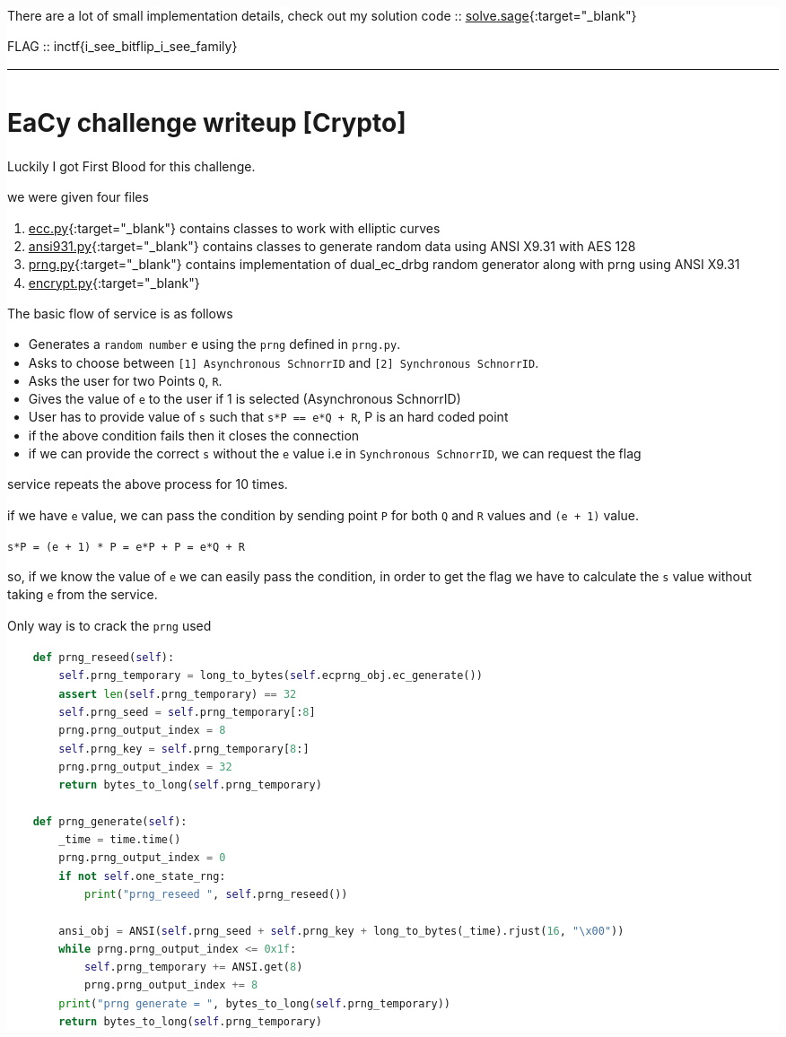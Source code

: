 There are a lot of small implementation details, check out my solution code :: [solve.sage](/resources/2020/Inctfi-2020/Bakflip_n_sons/solve.sage){:target="_blank"}

FLAG :: inctf{i_see_bitflip_i_see_family}

---

# <a name="Eacy"></a> EaCy challenge writeup [Crypto]

Luckily I got First Blood for this challenge.

we were given four files
1. [ecc.py](/resources/2020/Inctfi-2020/EaCy/ecc.py){:target="_blank"} contains classes to work with elliptic curves
2. [ansi931.py](/resources/2020/Inctfi-2020/EaCy/ansi931.py){:target="_blank"} contains classes to generate random data using ANSI X9.31 with AES 128
3. [prng.py](/resources/2020/Inctfi-2020/EaCy/prng.py){:target="_blank"} contains implementation of dual_ec_drbg random generator along with prng using ANSI X9.31
4. [encrypt.py](/resources/2020/Inctfi-2020/EaCy/encrypt.py){:target="_blank"}

The basic flow of service is as follows
- Generates a `random number` e using the `prng` defined in `prng.py`.
- Asks to choose between `[1] Asynchronous SchnorrID` and `[2] Synchronous SchnorrID`. 
- Asks the user for two Points `Q`, `R`.
- Gives the value of `e` to the user if 1 is selected (Asynchronous SchnorrID)
- User has to provide value of `s` such that `s*P == e*Q + R`, P is an hard coded point
- if the above condition fails then it closes the connection
- if we can provide the correct `s` without the `e` value i.e in `Synchronous SchnorrID`, we can request the flag

service repeats the above process for 10 times. <br>

if we have `e` value, we can pass the condition by sending point `P` for both `Q` and `R` values and `(e + 1)` value.
```
s*P = (e + 1) * P = e*P + P = e*Q + R
```
so, if we know the value of `e` we can easily pass the condition, in order to get the flag we have to
calculate the `s` value without taking `e` from the service.

Only way is to crack the `prng` used
```python
    def prng_reseed(self):
        self.prng_temporary = long_to_bytes(self.ecprng_obj.ec_generate())
        assert len(self.prng_temporary) == 32
        self.prng_seed = self.prng_temporary[:8]
        prng.prng_output_index = 8
        self.prng_key = self.prng_temporary[8:]
        prng.prng_output_index = 32
        return bytes_to_long(self.prng_temporary)

    def prng_generate(self):
        _time = time.time()
        prng.prng_output_index = 0
        if not self.one_state_rng:
            print("prng_reseed ", self.prng_reseed())

        ansi_obj = ANSI(self.prng_seed + self.prng_key + long_to_bytes(_time).rjust(16, "\x00"))
        while prng.prng_output_index <= 0x1f:
            self.prng_temporary += ANSI.get(8)
            prng.prng_output_index += 8
        print("prng generate = ", bytes_to_long(self.prng_temporary))
        return bytes_to_long(self.prng_temporary)
```
